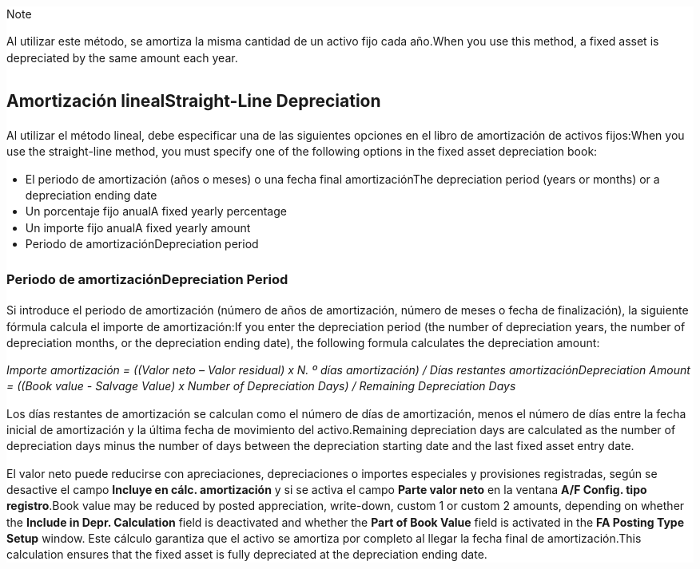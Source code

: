   > [!NOTE]  
>    <span data-ttu-id="c5f7d-116">Al utilizar este método, se amortiza la misma cantidad de un activo fijo cada año.</span><span class="sxs-lookup"><span data-stu-id="c5f7d-116">When you use this method, a fixed asset is depreciated by the same amount each year.</span></span>  

## <a name="straight-line-depreciation"></a><span data-ttu-id="c5f7d-117">Amortización lineal</span><span class="sxs-lookup"><span data-stu-id="c5f7d-117">Straight-Line Depreciation</span></span>
<span data-ttu-id="c5f7d-118">Al utilizar el método lineal, debe especificar una de las siguientes opciones en el libro de amortización de activos fijos:</span><span class="sxs-lookup"><span data-stu-id="c5f7d-118">When you use the straight-line method, you must specify one of the following options in the fixed asset depreciation book:</span></span>  

* <span data-ttu-id="c5f7d-119">El periodo de amortización (años o meses) o una fecha final amortización</span><span class="sxs-lookup"><span data-stu-id="c5f7d-119">The depreciation period (years or months) or a depreciation ending date</span></span>  
* <span data-ttu-id="c5f7d-120">Un porcentaje fijo anual</span><span class="sxs-lookup"><span data-stu-id="c5f7d-120">A fixed yearly percentage</span></span>  
* <span data-ttu-id="c5f7d-121">Un importe fijo anual</span><span class="sxs-lookup"><span data-stu-id="c5f7d-121">A fixed yearly amount</span></span>  
* <span data-ttu-id="c5f7d-122">Periodo de amortización</span><span class="sxs-lookup"><span data-stu-id="c5f7d-122">Depreciation period</span></span>  

### <a name="depreciation-period"></a><span data-ttu-id="c5f7d-123">Periodo de amortización</span><span class="sxs-lookup"><span data-stu-id="c5f7d-123">Depreciation Period</span></span>
<span data-ttu-id="c5f7d-124">Si introduce el periodo de amortización (número de años de amortización, número de meses o fecha de finalización), la siguiente fórmula calcula el importe de amortización:</span><span class="sxs-lookup"><span data-stu-id="c5f7d-124">If you enter the depreciation period (the number of depreciation years, the number of depreciation months, or the depreciation ending date), the following formula calculates the depreciation amount:</span></span>  

<span data-ttu-id="c5f7d-125">*Importe amortización = ((Valor neto – Valor residual) x N. º días amortización) / Días restantes amortización*</span><span class="sxs-lookup"><span data-stu-id="c5f7d-125">*Depreciation Amount = ((Book value - Salvage Value) x Number of Depreciation Days) / Remaining Depreciation Days*</span></span>  

<span data-ttu-id="c5f7d-126">Los días restantes de amortización se calculan como el número de días de amortización, menos el número de días entre la fecha inicial de amortización y la última fecha de movimiento del activo.</span><span class="sxs-lookup"><span data-stu-id="c5f7d-126">Remaining depreciation days are calculated as the number of depreciation days minus the number of days between the depreciation starting date and the last fixed asset entry date.</span></span>  

<span data-ttu-id="c5f7d-127">El valor neto puede reducirse con apreciaciones, depreciaciones o importes especiales y provisiones registradas, según se desactive el campo **Incluye en cálc. amortización** y si se activa el campo **Parte valor neto** en la ventana **A/F Config. tipo registro**.</span><span class="sxs-lookup"><span data-stu-id="c5f7d-127">Book value may be reduced by posted appreciation, write-down, custom 1 or custom 2 amounts, depending on whether the **Include in Depr. Calculation** field is deactivated and whether the **Part of Book Value** field is activated in the **FA Posting Type Setup** window.</span></span> <span data-ttu-id="c5f7d-128">Este cálculo garantiza que el activo se amortiza por completo al llegar la fecha final de amortización.</span><span class="sxs-lookup"><span data-stu-id="c5f7d-128">This calculation ensures that the fixed asset is fully depreciated at the depreciation ending date.</span></span>  

